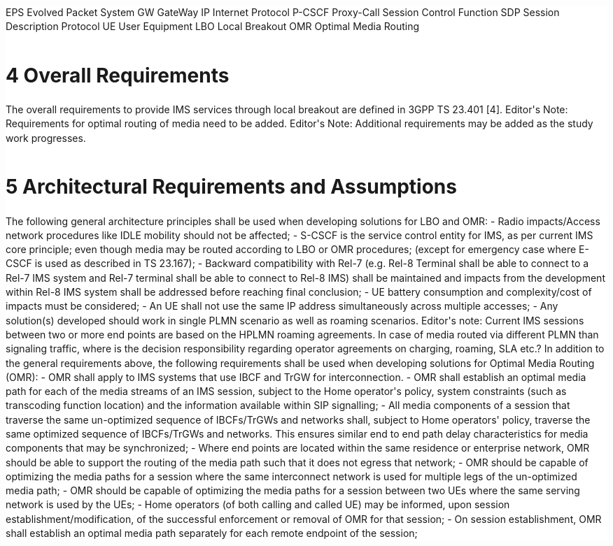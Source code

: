 EPS Evolved Packet System
GW GateWay
IP Internet Protocol
P-CSCF Proxy-Call Session Control Function
SDP Session Description Protocol
UE User Equipment
LBO Local Breakout
OMR Optimal Media Routing
# 4 Overall Requirements
The overall requirements to provide IMS services through local breakout are
defined in 3GPP TS 23.401 [4].
Editor's Note: Requirements for optimal routing of media need to be added.
Editor's Note: Additional requirements may be added as the study work
progresses.
# 5 Architectural Requirements and Assumptions
The following general architecture principles shall be used when developing
solutions for LBO and OMR:
\- Radio impacts/Access network procedures like IDLE mobility should not be
affected;
\- S-CSCF is the service control entity for IMS, as per current IMS core
principle; even though media may be routed according to LBO or OMR procedures;
(except for emergency case where E-CSCF is used as described in TS 23.167);
\- Backward compatibility with Rel-7 (e.g. Rel-8 Terminal shall be able to
connect to a Rel-7 IMS system and Rel-7 terminal shall be able to connect to
Rel-8 IMS) shall be maintained and impacts from the development within Rel-8
IMS system shall be addressed before reaching final conclusion;
\- UE battery consumption and complexity/cost of impacts must be considered;
\- An UE shall not use the same IP address simultaneously across multiple
accesses;
\- Any solution(s) developed should work in single PLMN scenario as well as
roaming scenarios.
Editor's note: Current IMS sessions between two or more end points are based
on the HPLMN roaming agreements. In case of media routed via different PLMN
than signaling traffic, where is the decision responsibility regarding
operator agreements on charging, roaming, SLA etc.?
In addition to the general requirements above, the following requirements
shall be used when developing solutions for Optimal Media Routing (OMR):
\- OMR shall apply to IMS systems that use IBCF and TrGW for interconnection.
\- OMR shall establish an optimal media path for each of the media streams of
an IMS session, subject to the Home operator's policy, system constraints
(such as transcoding function location) and the information available within
SIP signalling;
\- All media components of a session that traverse the same un-optimized
sequence of IBCFs/TrGWs and networks shall, subject to Home operators' policy,
traverse the same optimized sequence of IBCFs/TrGWs and networks. This ensures
similar end to end path delay characteristics for media components that may be
synchronized;
\- Where end points are located within the same residence or enterprise
network, OMR should be able to support the routing of the media path such that
it does not egress that network;
\- OMR should be capable of optimizing the media paths for a session where the
same interconnect network is used for multiple legs of the un-optimized media
path;
\- OMR should be capable of optimizing the media paths for a session between
two UEs where the same serving network is used by the UEs;
\- Home operators (of both calling and called UE) may be informed, upon
session establishment/modification, of the successful enforcement or removal
of OMR for that session;
\- On session establishment, OMR shall establish an optimal media path
separately for each remote endpoint of the session;